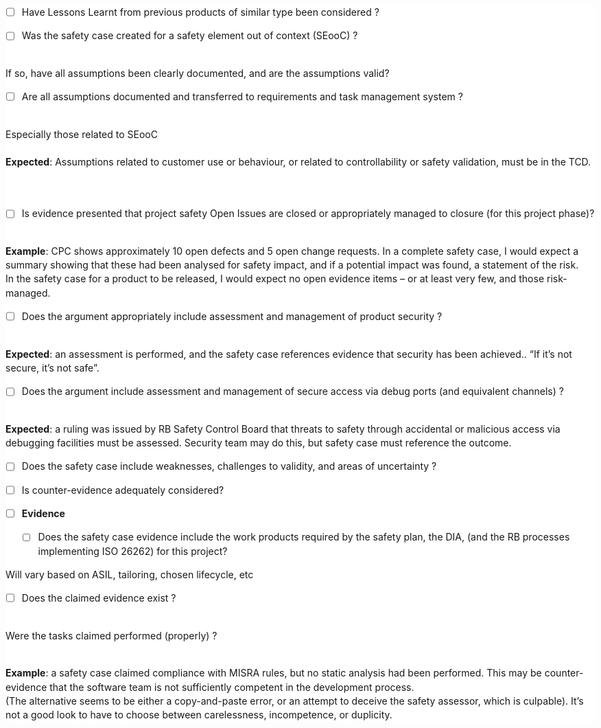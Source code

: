   - [ ] Have Lessons Learnt from previous products of similar type been considered ?

  - [ ] Was the safety case created for a safety element out of context (SEooC) ?<br />
<br />
If so, have all assumptions been clearly documented, and are the assumptions valid?&nbsp;

  - [ ] Are all assumptions documented and transferred to requirements and task management system ?</p>

<p><br />
Especially those related to SEooC<br />
<br />
<strong>Expected</strong>: Assumptions related to customer use or behaviour, or related to controllability or safety validation, must be in the TCD.<br />
<br />
&nbsp;

  - [ ] Is evidence presented that project safety Open Issues are closed or appropriately managed to closure (for this project phase)?</p>

<p><br />
<strong>Example</strong>: CPC shows approximately 10 open defects and 5 open change requests. In a complete safety case, I would expect a summary showing that these had been analysed for safety impact, and if a potential impact was found, a statement of the risk.<br />
In the safety case for a product to be released, I would expect no open evidence items &ndash; or at least very few, and those risk-managed.

  - [ ] Does the argument appropriately include assessment and management of product security ?</p>

<p><br />
<strong>Expected</strong>: an assessment is performed, and the safety case references evidence that security has been achieved.. &ldquo;If it&rsquo;s not secure, it&rsquo;s not safe&rdquo;.

  - [ ] Does the argument include assessment and management of secure access via debug ports (and equivalent channels) ?</p>

<p><br />
<strong>Expected</strong>: a ruling was issued by RB Safety Control Board that threats to safety through accidental or malicious access via debugging facilities must be assessed. Security team may do this, but safety case must reference the outcome.

  - [ ] Does the safety case include weaknesses, challenges to validity, and areas of uncertainty ?

  - [ ] Is counter-evidence adequately considered?

- [ ] <strong>Evidence</strong>

  - [ ] Does the safety case evidence include the work products required by the safety plan, the DIA, (and the RB processes implementing ISO 26262) for this project?</p>

<p>Will vary based on ASIL, tailoring, chosen lifecycle, etc

  - [ ] Does the claimed evidence exist ?<br />
<br />
Were the tasks claimed performed (properly) ?</p>

<p><br />
<strong>Example</strong>: a safety case claimed compliance with MISRA rules, but no static analysis had been performed. This may be counter-evidence that the software team is not sufficiently competent in the development process.<br />
(The alternative seems to be either a copy-and-paste error, or an attempt to deceive the safety assessor, which is culpable). It&rsquo;s not a good look to have to choose between carelessness, incompetence, or duplicity.
